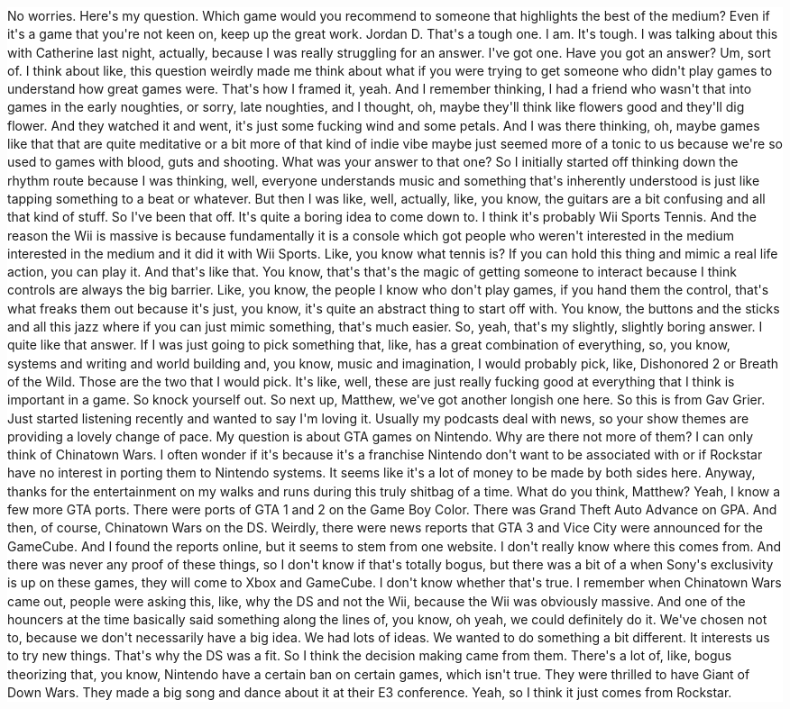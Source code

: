 No worries. Here's my question. Which game would you recommend to someone that highlights the best of the medium?
Even if it's a game that you're not keen on, keep up the great work. Jordan D.
That's a tough one. I am.
It's tough. I was talking about this with Catherine last night, actually, because I was really struggling for an answer. I've got one.
Have you got an answer?
Um, sort of. I think about like, this question weirdly made me think about what if you were trying to get someone who didn't play games to understand how great games were.
That's how I framed it, yeah.
And I remember thinking, I had a friend who wasn't that into games in the early noughties, or sorry, late noughties, and I thought, oh, maybe they'll think like flowers good and they'll dig flower. And they watched it and went, it's just some fucking wind and some petals. And I was there thinking, oh, maybe games like that that are quite meditative or a bit more of that kind of indie vibe maybe just seemed more of a tonic to us because we're so used to games with blood, guts and shooting.
What was your answer to that one?
So I initially started off thinking down the rhythm route because I was thinking, well, everyone understands music and something that's inherently understood is just like tapping something to a beat or whatever. But then I was like, well, actually, like, you know, the guitars are a bit confusing and all that kind of stuff. So I've been that off.
It's quite a boring idea to come down to. I think it's probably Wii Sports Tennis. And the reason the Wii is massive is because fundamentally it is a console which got people who weren't interested in the medium interested in the medium and it did it with Wii Sports.
Like, you know what tennis is? If you can hold this thing and mimic a real life action, you can play it. And that's like that.
You know, that's that's the magic of getting someone to interact because I think controls are always the big barrier. Like, you know, the people I know who don't play games, if you hand them the control, that's what freaks them out because it's just, you know, it's quite an abstract thing to start off with. You know, the buttons and the sticks and all this jazz where if you can just mimic something, that's much easier.
So, yeah, that's my slightly, slightly boring answer.
I quite like that answer. If I was just going to pick something that, like, has a great combination of everything, so, you know, systems and writing and world building and, you know, music and imagination, I would probably pick, like, Dishonored 2 or Breath of the Wild. Those are the two that I would pick.
It's like, well, these are just really fucking good at everything that I think is important in a game. So knock yourself out. So next up, Matthew, we've got another longish one here.
So this is from Gav Grier. Just started listening recently and wanted to say I'm loving it. Usually my podcasts deal with news, so your show themes are providing a lovely change of pace.
My question is about GTA games on Nintendo. Why are there not more of them? I can only think of Chinatown Wars.
I often wonder if it's because it's a franchise Nintendo don't want to be associated with or if Rockstar have no interest in porting them to Nintendo systems. It seems like it's a lot of money to be made by both sides here. Anyway, thanks for the entertainment on my walks and runs during this truly shitbag of a time.
What do you think, Matthew?
Yeah, I know a few more GTA ports. There were ports of GTA 1 and 2 on the Game Boy Color. There was Grand Theft Auto Advance on GPA.
And then, of course, Chinatown Wars on the DS. Weirdly, there were news reports that GTA 3 and Vice City were announced for the GameCube. And I found the reports online, but it seems to stem from one website.
I don't really know where this comes from. And there was never any proof of these things, so I don't know if that's totally bogus, but there was a bit of a when Sony's exclusivity is up on these games, they will come to Xbox and GameCube. I don't know whether that's true.
I remember when Chinatown Wars came out, people were asking this, like, why the DS and not the Wii, because the Wii was obviously massive. And one of the houncers at the time basically said something along the lines of, you know, oh yeah, we could definitely do it. We've chosen not to, because we don't necessarily have a big idea.
We had lots of ideas. We wanted to do something a bit different. It interests us to try new things.
That's why the DS was a fit. So I think the decision making came from them. There's a lot of, like, bogus theorizing that, you know, Nintendo have a certain ban on certain games, which isn't true.
They were thrilled to have Giant of Down Wars. They made a big song and dance about it at their E3 conference. Yeah, so I think it just comes from Rockstar.